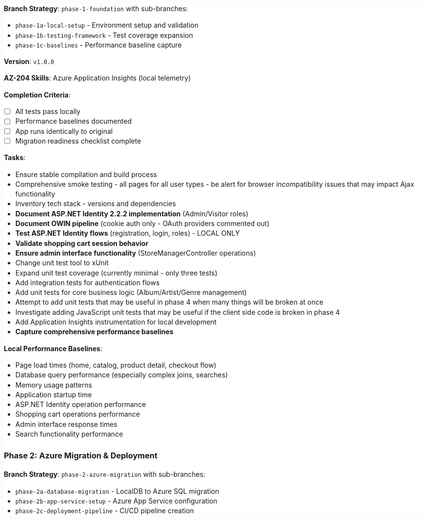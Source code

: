 **Branch Strategy**: `phase-1-foundation` with sub-branches:

- `phase-1a-local-setup` - Environment setup and validation
- `phase-1b-testing-framework` - Test coverage expansion
- `phase-1c-baselines` - Performance baseline capture

**Version**: `v1.0.0`

**AZ-204 Skills**: Azure Application Insights (local telemetry)

**Completion Criteria**:

- [ ] All tests pass locally
- [ ] Performance baselines documented
- [ ] App runs identically to original
- [ ] Migration readiness checklist complete

**Tasks**:

- Ensure stable compilation and build process
- Comprehensive smoke testing - all pages for all user types - be alert for browser incompatibility issues that may impact Ajax functionality
- Inventory tech stack - versions and dependencies
- **Document ASP.NET Identity 2.2.2 implementation** (Admin/Visitor roles)
- **Document OWIN pipeline** (cookie auth only - OAuth providers commented out)
- **Test ASP.NET Identity flows** (registration, login, roles) - LOCAL ONLY
- **Validate shopping cart session behavior**
- **Ensure admin interface functionality** (StoreManagerController operations)
- Change unit test tool to xUnit
- Expand unit test coverage (currently minimal - only three tests)
- Add integration tests for authentication flows
- Add unit tests for core business logic (Album/Artist/Genre management)
- Attempt to add unit tests that may be useful in phase 4 when many things will be broken at once
- Investigate adding JavaScript unit tests that may be useful if the client side code is broken in phase 4
- Add Application Insights instrumentation for local development
- **Capture comprehensive performance baselines**

**Local Performance Baselines**:

- Page load times (home, catalog, product detail, checkout flow)
- Database query performance (especially complex joins, searches)
- Memory usage patterns
- Application startup time
- ASP.NET Identity operation performance
- Shopping cart operations performance
- Admin interface response times
- Search functionality performance

### Phase 2: Azure Migration & Deployment

**Branch Strategy**: `phase-2-azure-migration` with sub-branches:

- `phase-2a-database-migration` - LocalDB to Azure SQL migration
- `phase-2b-app-service-setup` - Azure App Service configuration
- `phase-2c-deployment-pipeline` - CI/CD pipeline creation
